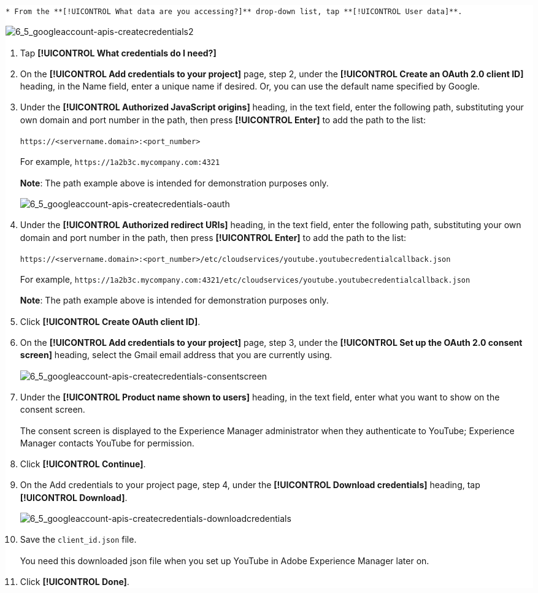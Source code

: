     * From the **[!UICONTROL What data are you accessing?]** drop-down list, tap **[!UICONTROL User data]**.

   ![6_5_googleaccount-apis-createcredentials2](assets/6_5_googleaccount-apis-createcredentials2.png)

1. Tap **[!UICONTROL What credentials do I need?]**
1. On the **[!UICONTROL Add credentials to your project]** page, step 2, under the **[!UICONTROL Create an OAuth 2.0 client ID]** heading, in the Name field, enter a unique name if desired. Or, you can use the default name specified by Google.
1. Under the **[!UICONTROL Authorized JavaScript origins]** heading, in the text field, enter the following path, substituting your own domain and port number in the path, then press **[!UICONTROL Enter]** to add the path to the list:

   `https://<servername.domain>:<port_number>`

   For example, `https://1a2b3c.mycompany.com:4321`

   **Note**: The path example above is intended for demonstration purposes only.

   ![6_5_googleaccount-apis-createcredentials-oauth](assets/6_5_googleaccount-apis-createcredentials-oauth.png)

1. Under the **[!UICONTROL Authorized redirect URIs]** heading, in the text field, enter the following path, substituting your own domain and port number in the path, then press **[!UICONTROL Enter]** to add the path to the list:

   `https://<servername.domain>:<port_number>/etc/cloudservices/youtube.youtubecredentialcallback.json`

   For example, `https://1a2b3c.mycompany.com:4321/etc/cloudservices/youtube.youtubecredentialcallback.json`

   **Note**: The path example above is intended for demonstration purposes only.

1. Click **[!UICONTROL Create OAuth client ID]**.
1. On the **[!UICONTROL Add credentials to your project]** page, step 3, under the **[!UICONTROL Set up the OAuth 2.0 consent screen]** heading, select the Gmail email address that you are currently using.

   ![6_5_googleaccount-apis-createcredentials-consentscreen](assets/6_5_googleaccount-apis-createcredentials-consentscreen.png)

1. Under the **[!UICONTROL Product name shown to users]** heading, in the text field, enter what you want to show on the consent screen.

   The consent screen is displayed to the Experience Manager administrator when they authenticate to YouTube; Experience Manager contacts YouTube for permission.

1. Click **[!UICONTROL Continue]**.
1. On the Add credentials to your project page, step 4, under the **[!UICONTROL Download credentials]** heading, tap **[!UICONTROL Download]**.

   ![6_5_googleaccount-apis-createcredentials-downloadcredentials](assets/6_5_googleaccount-apis-createcredentials-downloadcredentials.png)

1. Save the `client_id.json` file.

   You need this downloaded json file when you set up YouTube in Adobe Experience Manager later on.

1. Click **[!UICONTROL Done]**.
